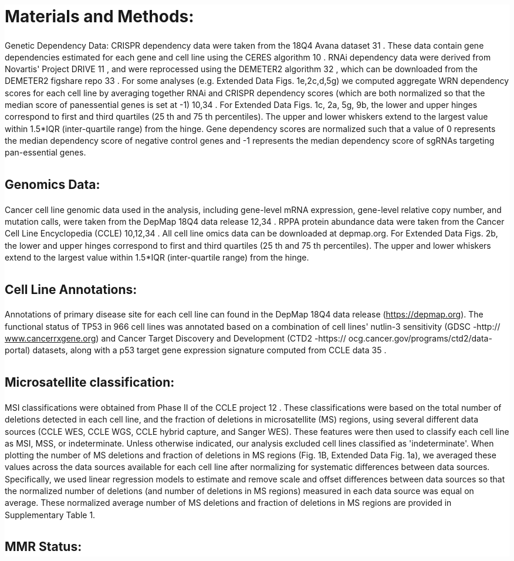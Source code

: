 # Materials and Methods:

Genetic Dependency Data: CRISPR dependency data were taken from the 18Q4 Avana dataset 31 . These data contain gene dependencies estimated for each gene and cell line using the CERES algorithm 10 . RNAi dependency data were derived from Novartis' Project DRIVE 11 , and were reprocessed using the DEMETER2 algorithm 32 , which can be downloaded from the DEMETER2 figshare repo 33 . For some analyses (e.g. Extended Data Figs. 1e,2c,d,5g) we computed aggregate WRN dependency scores for each cell line by averaging together RNAi and CRISPR dependency scores (which are both normalized so that the median score of panessential genes is set at -1) 10,34 . For Extended Data Figs. 1c, 2a, 5g, 9b, the lower and upper hinges correspond to first and third quartiles (25 th and 75 th percentiles). The upper and lower whiskers extend to the largest value within 1.5*IQR (inter-quartile range) from the hinge. Gene dependency scores are normalized such that a value of 0 represents the median dependency score of negative control genes and -1 represents the median dependency score of sgRNAs targeting pan-essential genes.

## Genomics Data:

Cancer cell line genomic data used in the analysis, including gene-level mRNA expression, gene-level relative copy number, and mutation calls, were taken from the DepMap 18Q4 data release 12,34 . RPPA protein abundance data were taken from the Cancer Cell Line Encyclopedia (CCLE) 10,12,34 . All cell line omics data can be downloaded at depmap.org. For Extended Data Figs. 2b, the lower and upper hinges correspond to first and third quartiles (25 th and 75 th percentiles). The upper and lower whiskers extend to the largest value within 1.5*IQR (inter-quartile range) from the hinge.

## Cell Line Annotations:

Annotations of primary disease site for each cell line can found in the DepMap 18Q4 data release (https://depmap.org). The functional status of TP53 in 966 cell lines was annotated based on a combination of cell lines' nutlin-3 sensitivity (GDSC -http:// www.cancerrxgene.org) and Cancer Target Discovery and Development (CTD2 -https:// ocg.cancer.gov/programs/ctd2/data-portal) datasets, along with a p53 target gene expression signature computed from CCLE data 35 .

## Microsatellite classification:

MSI classifications were obtained from Phase II of the CCLE project 12 . These classifications were based on the total number of deletions detected in each cell line, and the fraction of deletions in microsatellite (MS) regions, using several different data sources (CCLE WES, CCLE WGS, CCLE hybrid capture, and Sanger WES). These features were then used to classify each cell line as MSI, MSS, or indeterminate. Unless otherwise indicated, our analysis excluded cell lines classified as 'indeterminate'. When plotting the number of MS deletions and fraction of deletions in MS regions (Fig. 1B, Extended Data Fig. 1a), we averaged these values across the data sources available for each cell line after normalizing for systematic differences between data sources. Specifically, we used linear regression models to estimate and remove scale and offset differences between data sources so that the normalized number of deletions (and number of deletions in MS regions) measured in each data source was equal on average. These normalized average number of MS deletions and fraction of deletions in MS regions are provided in Supplementary Table 1.

## MMR Status:
